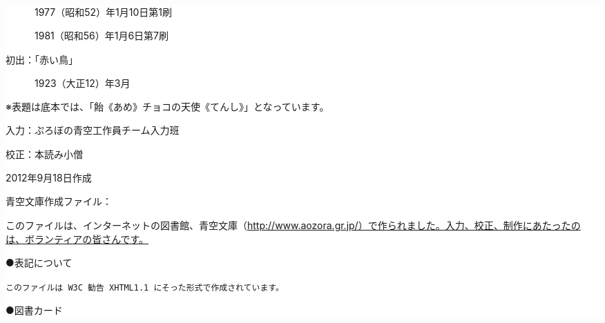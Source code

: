 　　　1977（昭和52）年1月10日第1刷

　　　1981（昭和56）年1月6日第7刷

初出：「赤い鳥」

　　　1923（大正12）年3月

※表題は底本では、「飴《あめ》チョコの天使《てんし》」となっています。

入力：ぷろぼの青空工作員チーム入力班

校正：本読み小僧

2012年9月18日作成

青空文庫作成ファイル：

このファイルは、インターネットの図書館、青空文庫（http://www.aozora.gr.jp/）で作られました。入力、校正、制作にあたったのは、ボランティアの皆さんです。











●表記について


	このファイルは W3C 勧告 XHTML1.1 にそった形式で作成されています。







●図書カード